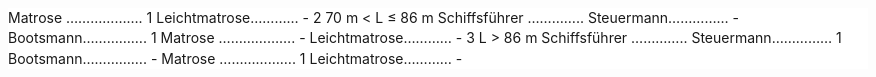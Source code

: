 <td></td>
</tr>
<tr class="odd">
<td>Matrose ……………….</td>
<td>1</td>
<td></td>
</tr>
<tr class="even">
<td>Leichtmatrose…………</td>
<td>-</td>
<td></td>
</tr>
<tr class="odd">
<td>2</td>
<td>70 m &lt; L ≤ 86 m</td>
<td>Schiffsführer …………..</td>
</tr>
<tr class="even">
<td>Steuermann……………</td>
<td>-</td>
<td></td>
</tr>
<tr class="odd">
<td>Bootsmann…………….</td>
<td>1</td>
<td></td>
</tr>
<tr class="even">
<td>Matrose ……………….</td>
<td>-</td>
<td></td>
</tr>
<tr class="odd">
<td>Leichtmatrose…………</td>
<td>-</td>
<td></td>
</tr>
<tr class="even">
<td>3</td>
<td>L &gt; 86 m</td>
<td>Schiffsführer …………..</td>
</tr>
<tr class="odd">
<td>Steuermann……………</td>
<td>1</td>
<td></td>
</tr>
<tr class="even">
<td>Bootsmann…………….</td>
<td>-</td>
<td></td>
</tr>
<tr class="odd">
<td>Matrose ……………….</td>
<td>1</td>
<td></td>
</tr>
<tr class="even">
<td>Leichtmatrose…………</td>
<td>-</td>
<td></td>
</tr>
<tr class="odd">
<td></td>